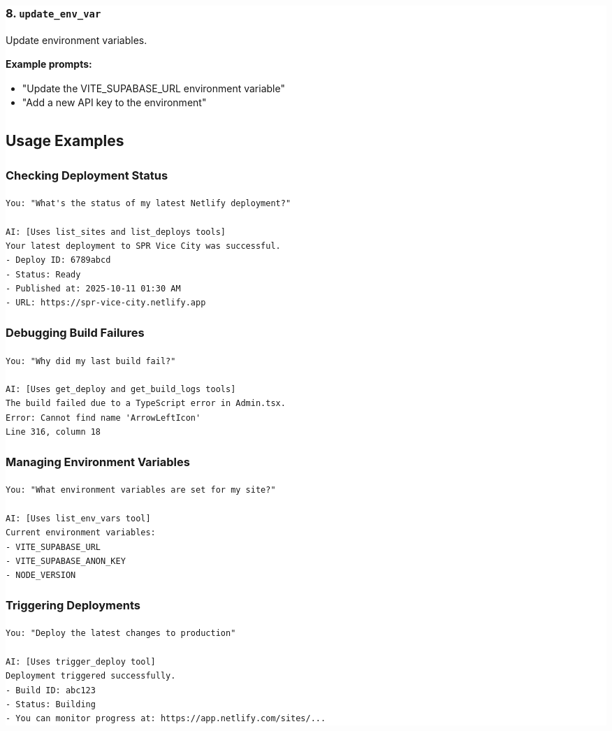 ### 8. `update_env_var`
Update environment variables.

**Example prompts:**
- "Update the VITE_SUPABASE_URL environment variable"
- "Add a new API key to the environment"

## Usage Examples

### Checking Deployment Status

```
You: "What's the status of my latest Netlify deployment?"

AI: [Uses list_sites and list_deploys tools]
Your latest deployment to SPR Vice City was successful.
- Deploy ID: 6789abcd
- Status: Ready
- Published at: 2025-10-11 01:30 AM
- URL: https://spr-vice-city.netlify.app
```

### Debugging Build Failures

```
You: "Why did my last build fail?"

AI: [Uses get_deploy and get_build_logs tools]
The build failed due to a TypeScript error in Admin.tsx.
Error: Cannot find name 'ArrowLeftIcon'
Line 316, column 18
```

### Managing Environment Variables

```
You: "What environment variables are set for my site?"

AI: [Uses list_env_vars tool]
Current environment variables:
- VITE_SUPABASE_URL
- VITE_SUPABASE_ANON_KEY
- NODE_VERSION
```

### Triggering Deployments

```
You: "Deploy the latest changes to production"

AI: [Uses trigger_deploy tool]
Deployment triggered successfully.
- Build ID: abc123
- Status: Building
- You can monitor progress at: https://app.netlify.com/sites/...
```
